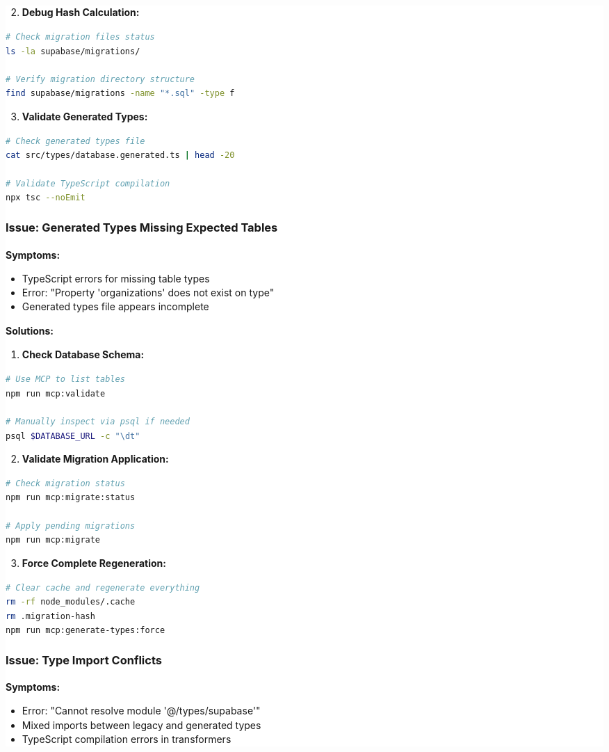 2. **Debug Hash Calculation:**
```bash
# Check migration files status
ls -la supabase/migrations/

# Verify migration directory structure
find supabase/migrations -name "*.sql" -type f
```

3. **Validate Generated Types:**
```bash
# Check generated types file
cat src/types/database.generated.ts | head -20

# Validate TypeScript compilation
npx tsc --noEmit
```

### Issue: Generated Types Missing Expected Tables

**Symptoms:**
- TypeScript errors for missing table types
- Error: "Property 'organizations' does not exist on type"
- Generated types file appears incomplete

**Solutions:**

1. **Check Database Schema:**
```bash
# Use MCP to list tables
npm run mcp:validate

# Manually inspect via psql if needed
psql $DATABASE_URL -c "\dt"
```

2. **Validate Migration Application:**
```bash
# Check migration status
npm run mcp:migrate:status

# Apply pending migrations
npm run mcp:migrate
```

3. **Force Complete Regeneration:**
```bash
# Clear cache and regenerate everything
rm -rf node_modules/.cache
rm .migration-hash
npm run mcp:generate-types:force
```

### Issue: Type Import Conflicts

**Symptoms:**
- Error: "Cannot resolve module '@/types/supabase'"
- Mixed imports between legacy and generated types
- TypeScript compilation errors in transformers
